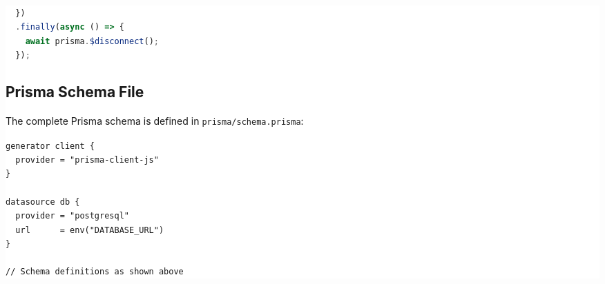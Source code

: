 ```typescript
  })
  .finally(async () => {
    await prisma.$disconnect();
  });
```

## Prisma Schema File

The complete Prisma schema is defined in `prisma/schema.prisma`:

```prisma
generator client {
  provider = "prisma-client-js"
}

datasource db {
  provider = "postgresql"
  url      = env("DATABASE_URL")
}

// Schema definitions as shown above
```
